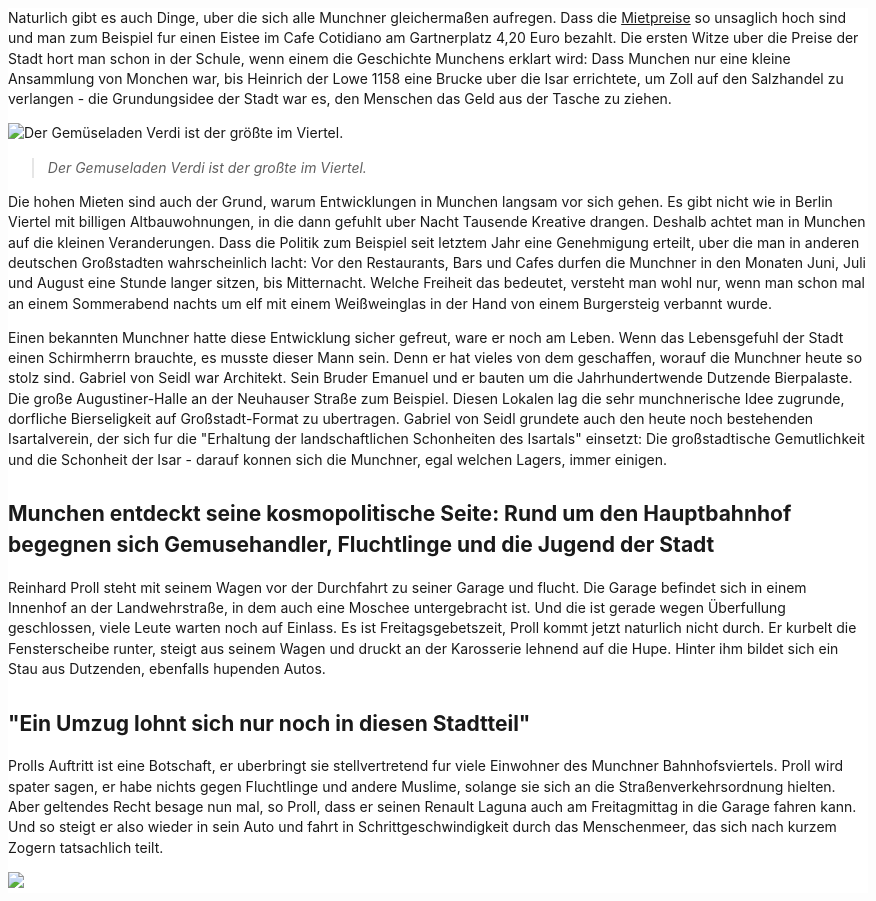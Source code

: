 Naturlich gibt es auch Dinge, uber die sich alle Munchner gleichermaßen aufregen. Dass die [Mietpreise](http://www.zeit.de/2015/49/mietpreise-erhoehung-hamburg-miete-quadratmeter-mietpreisbremse) so unsaglich hoch sind und man zum Beispiel fur einen Eistee im Cafe Cotidiano am Gartnerplatz 4,20 Euro bezahlt. Die ersten Witze uber die Preise der Stadt hort man schon in der Schule, wenn einem die Geschichte Munchens erklart wird: Dass Munchen nur eine kleine Ansammlung von Monchen war, bis Heinrich der Lowe 1158 eine Brucke uber die Isar errichtete, um Zoll auf den Salzhandel zu verlangen - die Grundungsidee der Stadt war es, den Menschen das Geld aus der Tasche zu ziehen.

![Der Gemüseladen Verdi ist der größte im Viertel.](http://img.zeit.de/zeit-magazin/2016/23/bitblt-240x321-5252052438241ee0b94381b8de34fffe52280e4c/muenchen-bayern-lebensqualitaet-verdi.jpg)

> _Der Gemuseladen Verdi ist der großte im Viertel._

Die hohen Mieten sind auch der Grund, warum Entwicklungen in Munchen langsam vor sich gehen. Es gibt nicht wie in Berlin Viertel mit billigen Altbauwohnungen, in die dann gefuhlt uber Nacht Tausende Kreative drangen. Deshalb achtet man in Munchen auf die kleinen Veranderungen. Dass die Politik zum Beispiel seit letztem Jahr eine Genehmigung erteilt, uber die man in anderen deutschen Großstadten wahrscheinlich lacht: Vor den Restaurants, Bars und Cafes durfen die Munchner in den Monaten Juni, Juli und August eine Stunde langer sitzen, bis Mitternacht. Welche Freiheit das bedeutet, versteht man wohl nur, wenn man schon mal an einem Sommerabend nachts um elf mit einem Weißweinglas in der Hand von einem Burgersteig verbannt wurde.

Einen bekannten Munchner hatte diese Entwicklung sicher gefreut, ware er noch am Leben. Wenn das Lebensgefuhl der Stadt einen Schirmherrn brauchte, es musste dieser Mann sein. Denn er hat vieles von dem geschaffen, worauf die Munchner heute so stolz sind. Gabriel von Seidl war Architekt. Sein Bruder Emanuel und er bauten um die Jahrhundertwende Dutzende Bierpalaste. Die große Augustiner-Halle an der Neuhauser Straße zum Beispiel. Diesen Lokalen lag die sehr munchnerische Idee zugrunde, dorfliche Bierseligkeit auf Großstadt-Format zu ubertragen. Gabriel von Seidl grundete auch den heute noch bestehenden Isartalverein, der sich fur die "Erhaltung der landschaftlichen Schonheiten des Isartals" einsetzt: Die großstadtische Gemutlichkeit und die Schonheit der Isar - darauf konnen sich die Munchner, egal welchen Lagers, immer einigen.

##  Munchen entdeckt seine kosmopolitische Seite: Rund um den Hauptbahnhof begegnen sich Gemusehandler, Fluchtlinge und die Jugend der Stadt 

Reinhard Proll steht mit seinem Wagen vor der Durchfahrt zu seiner Garage und flucht. Die Garage befindet sich in einem Innenhof an der Landwehrstraße, in dem auch eine Moschee untergebracht ist. Und die ist gerade wegen Überfullung geschlossen, viele Leute warten noch auf Einlass. Es ist Freitagsgebetszeit, Proll kommt jetzt naturlich nicht durch. Er kurbelt die Fensterscheibe runter, steigt aus seinem Wagen und druckt an der Karosserie lehnend auf die Hupe. Hinter ihm bildet sich ein Stau aus Dutzenden, ebenfalls hupenden Autos.

##  "Ein Umzug lohnt sich nur noch in diesen Stadtteil"

Prolls Auftritt ist eine Botschaft, er uberbringt sie stellvertretend fur viele Einwohner des Munchner Bahnhofsviertels. Proll wird spater sagen, er habe nichts gegen Fluchtlinge und andere Muslime, solange sie sich an die Straßenverkehrsordnung hielten. Aber geltendes Recht besage nun mal, so Proll, dass er seinen Renault Laguna auch am Freitagmittag in die Garage fahren kann. Und so steigt er also wieder in sein Auto und fahrt in Schrittgeschwindigkeit durch das Menschenmeer, das sich nach kurzem Zogern tatsachlich teilt.

![](http://img.zeit.de/zeit-magazin/2016/23/bitblt-1324x1472-d8ff07b68086bf7fbc6c65c2c4f61122dfe11890/muenchen-bayern-lebensqualitaet-bahnhof.jpg)
